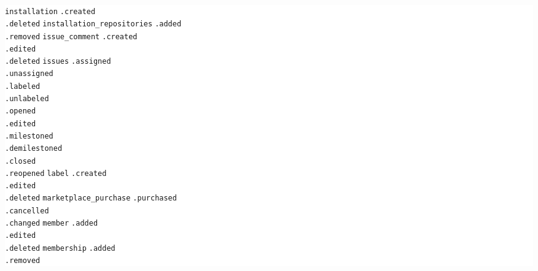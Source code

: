   <tr>
    <th align=left valign=top>
      <code>installation</code>
    </th>
    <td>
      <code>.created</code><br><code>.deleted</code>
    </td>
  </tr>
  <tr>
    <th align=left valign=top>
      <code>installation_repositories</code>
    </th>
    <td>
      <code>.added</code><br><code>.removed</code>
    </td>
  </tr>
  <tr>
    <th align=left valign=top>
      <code>issue_comment</code>
    </th>
    <td>
      <code>.created</code><br><code>.edited</code><br><code>.deleted</code>
    </td>
  </tr>
  <tr>
    <th align=left valign=top>
      <code>issues</code>
    </th>
    <td>
      <code>.assigned</code><br><code>.unassigned</code><br><code>.labeled</code><br><code>.unlabeled</code><br><code>.opened</code><br><code>.edited</code><br><code>.milestoned</code><br><code>.demilestoned</code><br><code>.closed</code><br><code>.reopened</code>
    </td>
  </tr>
  <tr>
    <th align=left valign=top>
      <code>label</code>
    </th>
    <td>
      <code>.created</code><br><code>.edited</code><br><code>.deleted</code>
    </td>
  </tr>
  <tr>
    <th align=left valign=top>
      <code>marketplace_purchase</code>
    </th>
    <td>
      <code>.purchased</code><br><code>.cancelled</code><br><code>.changed</code>
    </td>
  </tr>
  <tr>
    <th align=left valign=top>
      <code>member</code>
    </th>
    <td>
      <code>.added</code><br><code>.edited</code><br><code>.deleted</code>
    </td>
  </tr>
  <tr>
    <th align=left valign=top>
      <code>membership</code>
    </th>
    <td>
      <code>.added</code><br><code>.removed</code>